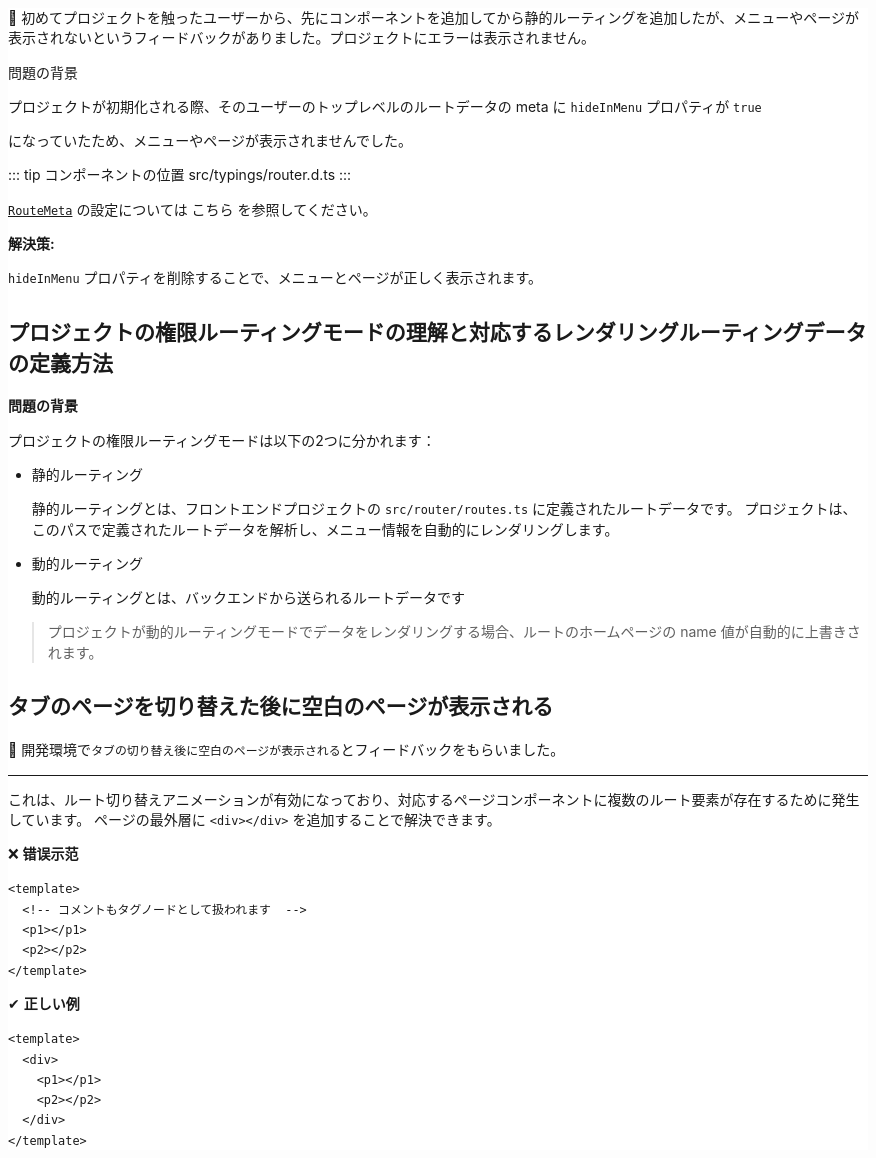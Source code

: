 📢 初めてプロジェクトを触ったユーザーから、先にコンポーネントを追加してから静的ルーティングを追加したが、メニューやページが表示されないというフィードバックがありました。プロジェクトにエラーは表示されません。

問題の背景

プロジェクトが初期化される際、そのユーザーのトップレベルのルートデータの meta に `hideInMenu` プロパティが `true`

になっていたため、メニューやページが表示されませんでした。

::: tip コンポーネントの位置
src/typings/router.d.ts
:::

[`RouteMeta`](../guide/router/intro.md#システムルート) の設定については こちら を参照してください。

**解決策:**

`hideInMenu` プロパティを削除することで、メニューとページが正しく表示されます。

## プロジェクトの権限ルーティングモードの理解と対応するレンダリングルーティングデータの定義方法

**問題の背景**

プロジェクトの権限ルーティングモードは以下の2つに分かれます：

- 静的ルーティング

  静的ルーティングとは、フロントエンドプロジェクトの `src/router/routes.ts` に定義されたルートデータです。
  プロジェクトは、このパスで定義されたルートデータを解析し、メニュー情報を自動的にレンダリングします。

- 動的ルーティング

  動的ルーティングとは、バックエンドから送られるルートデータです

> プロジェクトが動的ルーティングモードでデータをレンダリングする場合、ルートのホームページの name 値が自動的に上書きされます。

## タブのページを切り替えた後に空白のページが表示される

📢 開発環境で`タブの切り替え後に空白のページが表示される`とフィードバックをもらいました。

---

これは、ルート切り替えアニメーションが有効になっており、対応するページコンポーネントに複数のルート要素が存在するために発生しています。
ページの最外層に `<div></div>` を追加することで解決できます。

❌ **错误示范**

```vue
<template>
  <!-- コメントもタグノードとして扱われます  -->
  <p1></p1>
  <p2></p2>
</template>
```

✔ **正しい例**

```vue
<template>
  <div>
    <p1></p1>
    <p2></p2>
  </div>
</template>
```
